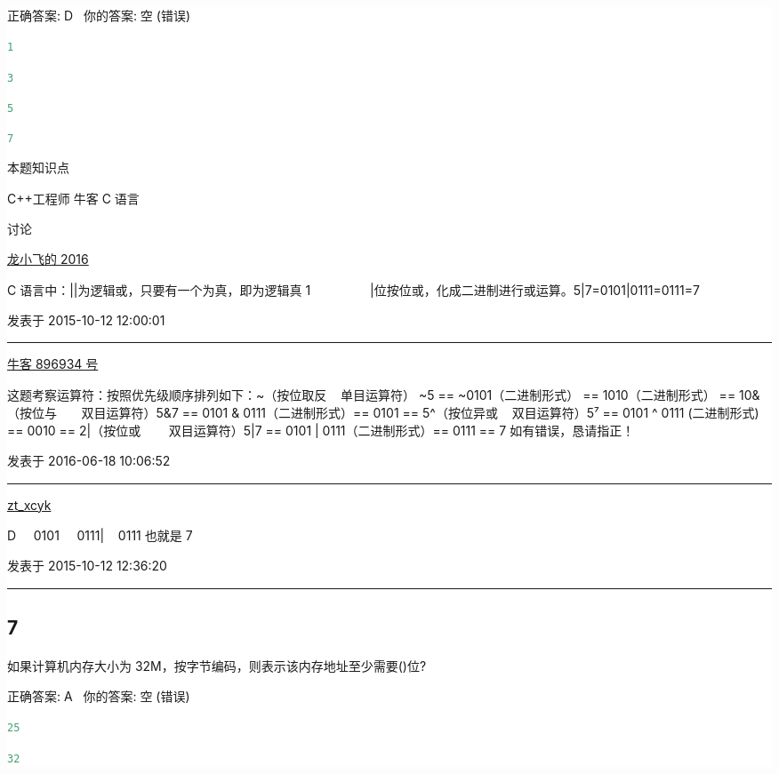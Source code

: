 正确答案: D   你的答案: 空 (错误)

```cpp
1
```

```cpp
3
```

```cpp
5
```

```cpp
7
```

本题知识点

C++工程师 牛客 C 语言

讨论

[龙小飞的 2016](https://www.nowcoder.com/profile/282013)

C 语言中：||为逻辑或，只要有一个为真，即为逻辑真 1                 |位按位或，化成二进制进行或运算。5|7=0101|0111=0111=7

发表于 2015-10-12 12:00:01

* * *

[牛客 896934 号](https://www.nowcoder.com/profile/896934)

这题考察运算符：按照优先级顺序排列如下：~（按位取反    单目运算符） ~5 == ~0101（二进制形式） == 1010（二进制形式） == 10&（按位与       双目运算符）5&7 == 0101 & 0111（二进制形式）== 0101 == 5^（按位异或    双目运算符）5⁷ == 0101 ^ 0111 (二进制形式) == 0010 == 2|（按位或        双目运算符）5|7 == 0101 | 0111（二进制形式）== 0111 == 7 如有错误，恳请指正！

发表于 2016-06-18 10:06:52

* * *

[zt_xcyk](https://www.nowcoder.com/profile/839070)

D     0101     0111|    0111 也就是 7

发表于 2015-10-12 12:36:20

* * *

## 7

如果计算机内存大小为 32M，按字节编码，则表示该内存地址至少需要()位?

正确答案: A   你的答案: 空 (错误)

```cpp
25
```

```cpp
32
```
